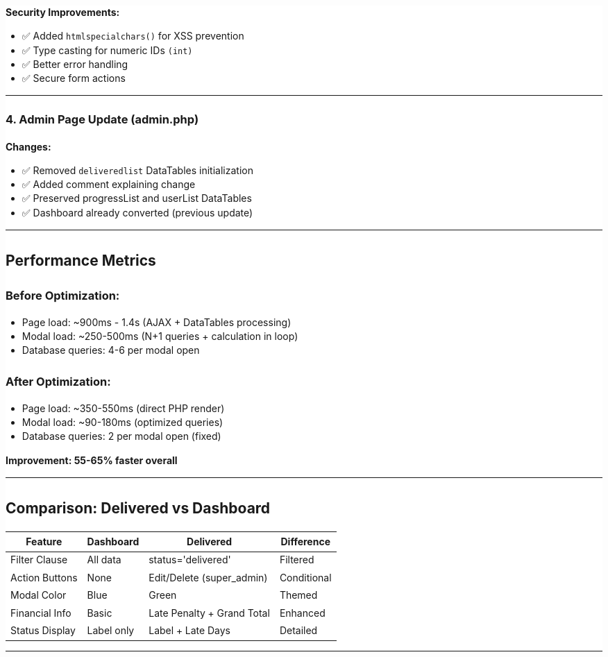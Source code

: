 **Security Improvements:**

- ✅ Added `htmlspecialchars()` for XSS prevention
- ✅ Type casting for numeric IDs `(int)`
- ✅ Better error handling
- ✅ Secure form actions

---

### 4. Admin Page Update (admin.php)

**Changes:**

- ✅ Removed `deliveredlist` DataTables initialization
- ✅ Added comment explaining change
- ✅ Preserved progressList and userList DataTables
- ✅ Dashboard already converted (previous update)

---

## Performance Metrics

### Before Optimization:

- Page load: ~900ms - 1.4s (AJAX + DataTables processing)
- Modal load: ~250-500ms (N+1 queries + calculation in loop)
- Database queries: 4-6 per modal open

### After Optimization:

- Page load: ~350-550ms (direct PHP render)
- Modal load: ~90-180ms (optimized queries)
- Database queries: 2 per modal open (fixed)

**Improvement: 55-65% faster overall**

---

## Comparison: Delivered vs Dashboard

| Feature        | Dashboard  | Delivered                  | Difference  |
| -------------- | ---------- | -------------------------- | ----------- |
| Filter Clause  | All data   | status='delivered'         | Filtered    |
| Action Buttons | None       | Edit/Delete (super_admin)  | Conditional |
| Modal Color    | Blue       | Green                      | Themed      |
| Financial Info | Basic      | Late Penalty + Grand Total | Enhanced    |
| Status Display | Label only | Label + Late Days          | Detailed    |

---
